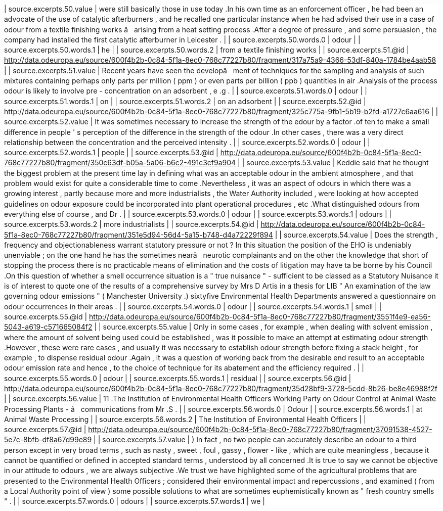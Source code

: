 | source.excerpts.50.value | were still basically those in use today .In his own time as an enforcement officer , he had been an advocate of the use of catalytic afterburners , and he recalled one particular instance when he had advised their use in a case of odour from a textile finishing works â   arising from a heat setting process .After a degree of pressure , and some persuasion , the company had installed the first catalytic afterburner in Leicester . |
| source.excerpts.50.words.0 | odour |
| source.excerpts.50.words.1 | he |
| source.excerpts.50.words.2 | from a textile finishing works |
| source.excerpts.51.@id | http://data.odeuropa.eu/source/600f4b2b-0c84-5f1a-8ec0-768c77227b80/fragment/317a75a9-4366-53df-840a-1784be4aab58 |
| source.excerpts.51.value | Recent years have seen the developâ   ment of techniques for the sampling and analysis of such mixtures containing perhaps only parts per million ( ppm ) or even parts per billion ( ppb ) quantities in air .Analysis of the process odour is likely to involve pre - concentration on an adsorbent , e .g . |
| source.excerpts.51.words.0 | odour |
| source.excerpts.51.words.1 | on |
| source.excerpts.51.words.2 | on an adsorbent |
| source.excerpts.52.@id | http://data.odeuropa.eu/source/600f4b2b-0c84-5f1a-8ec0-768c77227b80/fragment/325c775a-9fb1-5b19-b2fd-a1727c6aa616 |
| source.excerpts.52.value | It was sometimes necessary to increase the strength of the edour by a factor .of ten to make a small difference in people ' s perception of the difference in the strength of the odour .In other cases , there was a very direct relationship between the concentration and the perceived intensity . |
| source.excerpts.52.words.0 | odour |
| source.excerpts.52.words.1 | people |
| source.excerpts.53.@id | http://data.odeuropa.eu/source/600f4b2b-0c84-5f1a-8ec0-768c77227b80/fragment/350c63df-b05a-5a06-b6c2-491c3cf9a904 |
| source.excerpts.53.value | Keddie said that he thought the biggest problem at the present time lay in defining what was an acceptable odour in the ambient atmosphere , and that problem would exist for quite a considerable time to come .Nevertheless , it was an aspect of odours in which there was a growing interest , partly because more and more industrialists , the Water Authority included , were looking at how accepted guidelines on odour exposure could be incorporated into plant operational procedures , etc .What distinguished odours from everything else of course , and Dr . |
| source.excerpts.53.words.0 | odour |
| source.excerpts.53.words.1 | odours |
| source.excerpts.53.words.2 | more industrialists |
| source.excerpts.54.@id | http://data.odeuropa.eu/source/600f4b2b-0c84-5f1a-8ec0-768c77227b80/fragment/351e5d94-56d4-5a15-b748-d4a72229f894 |
| source.excerpts.54.value | Does the strength , frequency and objectionableness warrant statutory pressure or not ? In this situation the position of the EHO is undeniably unenviable ; on the one hand he has the sometimes nearâ   neurotic complainants and on the other the knowledge that short of stopping the process there is no practicable means of elimination and the costs of litigation may have ta be borne by his Council .On this question of whether a smell occurrence situation is a " true nuisance " - sufficient to be classed as a Statutory Nuisance it is of interest to quote one of the results of a comprehensive survey by Mrs D Artis in a thesis for LIB " An examination of the law governing odour emissions " ( Manchester University .) sixtyfive Environmental Health Departments answered a questionnaire on odour occurrences in their areas . |
| source.excerpts.54.words.0 | odour |
| source.excerpts.54.words.1 | smell |
| source.excerpts.55.@id | http://data.odeuropa.eu/source/600f4b2b-0c84-5f1a-8ec0-768c77227b80/fragment/3551f4e9-ea56-5043-a619-c571665084f2 |
| source.excerpts.55.value | Only in some cases , for example , when dealing with solvent emission , where the amount of solvent being used could be established , was it possible to make an attempt at estimating odour strength .However , these were rare cases , and usually it was necessary to establish odour strength before fixing a stack height , for example , to dispense residual odour .Again , it was a question of working back from the desirable end result to an acceptable odour emission rate and hence , to the choice of technique for its abatement and the efficiency required . |
| source.excerpts.55.words.0 | odour |
| source.excerpts.55.words.1 | residual |
| source.excerpts.56.@id | http://data.odeuropa.eu/source/600f4b2b-0c84-5f1a-8ec0-768c77227b80/fragment/35d28bf9-3728-5cdd-8b26-be8e46988f2f |
| source.excerpts.56.value | 11 .The Institution of Environmental Health Officers Working Party on Odour Control at Animal Waste Processing Plants - â   communications from Mr .S . |
| source.excerpts.56.words.0 | Odour |
| source.excerpts.56.words.1 | at Animal Waste Processing |
| source.excerpts.56.words.2 | The Institution of Environmental Health Officers |
| source.excerpts.57.@id | http://data.odeuropa.eu/source/600f4b2b-0c84-5f1a-8ec0-768c77227b80/fragment/37091538-4527-5e7c-8bfb-df8a67d99e89 |
| source.excerpts.57.value | ) In fact , no two people can accurately describe an odour to a third person except in very broad terms , such as nasty , sweet , foul , gassy , flower - like , which are quite meaningless , because it cannot be quantified or defined in accepted standard terms , understood by all concerned .It is true to say we cannot be objective in our attitude to odours , we are always subjective .We trust we have highlighted some of the agricultural problems that are presented to the Environmental Health Officers ; considered their environmental impact and repercussions , and examined ( from a Local Authority point of view ) some possible solutions to what are sometimes euphemistically known as " fresh country smells " . |
| source.excerpts.57.words.0 | odours |
| source.excerpts.57.words.1 | we |